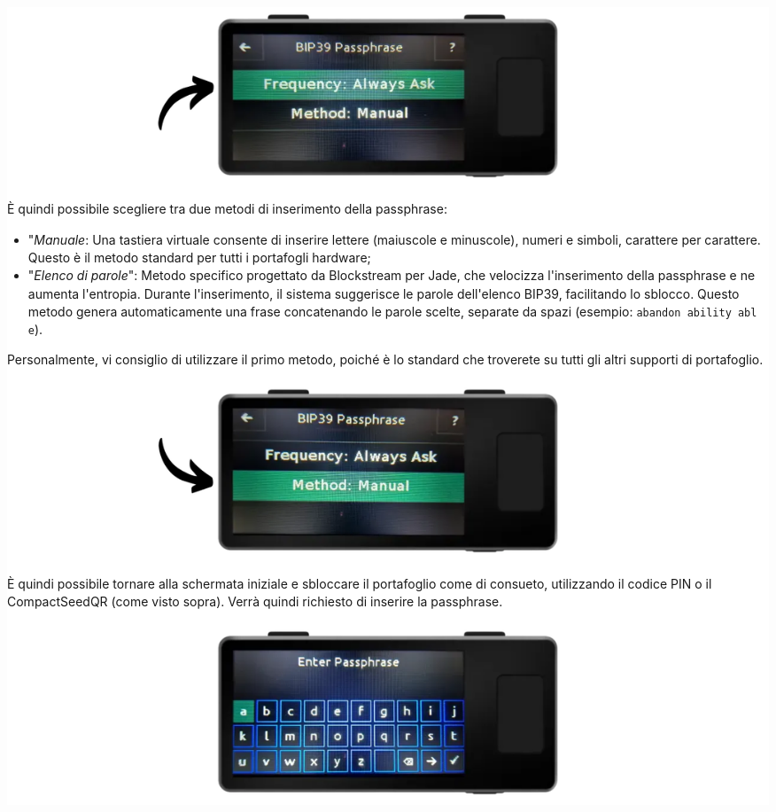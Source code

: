 ![Image](assets/fr/44.webp)

È quindi possibile scegliere tra due metodi di inserimento della passphrase:


- "*Manuale*: Una tastiera virtuale consente di inserire lettere (maiuscole e minuscole), numeri e simboli, carattere per carattere. Questo è il metodo standard per tutti i portafogli hardware;
- "*Elenco di parole*": Metodo specifico progettato da Blockstream per Jade, che velocizza l'inserimento della passphrase e ne aumenta l'entropia. Durante l'inserimento, il sistema suggerisce le parole dell'elenco BIP39, facilitando lo sblocco. Questo metodo genera automaticamente una frase concatenando le parole scelte, separate da spazi (esempio: `abandon ability able`).

Personalmente, vi consiglio di utilizzare il primo metodo, poiché è lo standard che troverete su tutti gli altri supporti di portafoglio.

![Image](assets/fr/45.webp)

È quindi possibile tornare alla schermata iniziale e sbloccare il portafoglio come di consueto, utilizzando il codice PIN o il CompactSeedQR (come visto sopra). Verrà quindi richiesto di inserire la passphrase.

![Image](assets/fr/46.webp)
